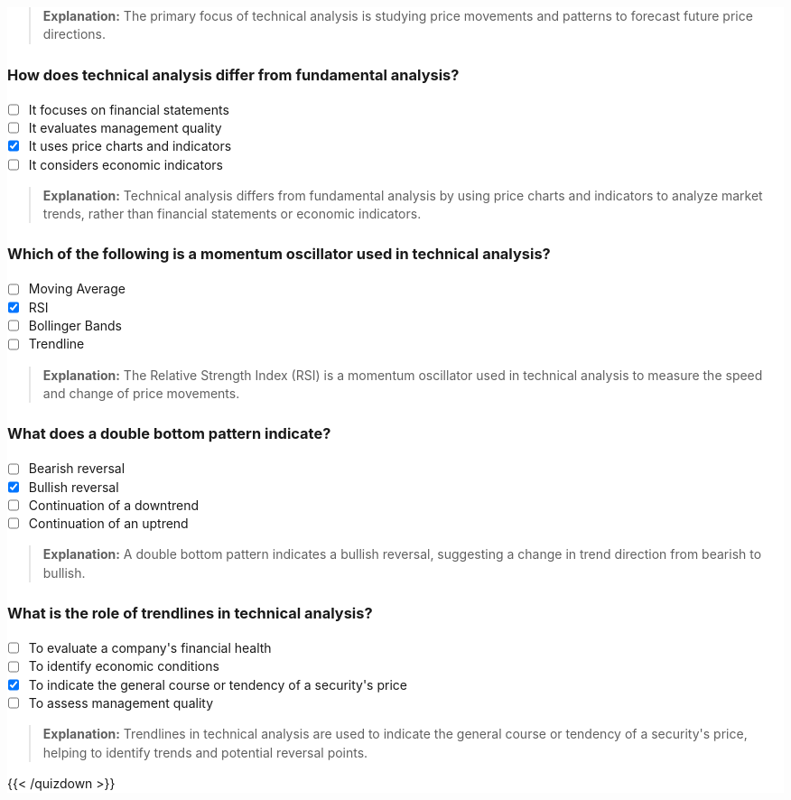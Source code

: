 > **Explanation:** The primary focus of technical analysis is studying price movements and patterns to forecast future price directions.

### How does technical analysis differ from fundamental analysis?

- [ ] It focuses on financial statements
- [ ] It evaluates management quality
- [x] It uses price charts and indicators
- [ ] It considers economic indicators

> **Explanation:** Technical analysis differs from fundamental analysis by using price charts and indicators to analyze market trends, rather than financial statements or economic indicators.

### Which of the following is a momentum oscillator used in technical analysis?

- [ ] Moving Average
- [x] RSI
- [ ] Bollinger Bands
- [ ] Trendline

> **Explanation:** The Relative Strength Index (RSI) is a momentum oscillator used in technical analysis to measure the speed and change of price movements.

### What does a double bottom pattern indicate?

- [ ] Bearish reversal
- [x] Bullish reversal
- [ ] Continuation of a downtrend
- [ ] Continuation of an uptrend

> **Explanation:** A double bottom pattern indicates a bullish reversal, suggesting a change in trend direction from bearish to bullish.

### What is the role of trendlines in technical analysis?

- [ ] To evaluate a company's financial health
- [ ] To identify economic conditions
- [x] To indicate the general course or tendency of a security's price
- [ ] To assess management quality

> **Explanation:** Trendlines in technical analysis are used to indicate the general course or tendency of a security's price, helping to identify trends and potential reversal points.

{{< /quizdown >}}
